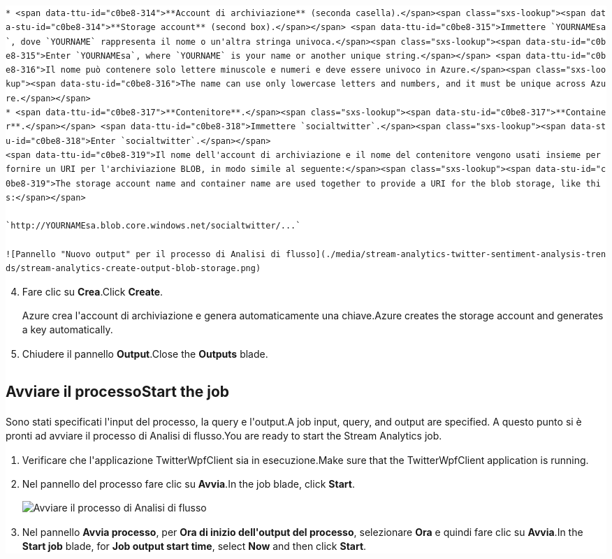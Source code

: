     * <span data-ttu-id="c0be8-314">**Account di archiviazione** (seconda casella).</span><span class="sxs-lookup"><span data-stu-id="c0be8-314">**Storage account** (second box).</span></span> <span data-ttu-id="c0be8-315">Immettere `YOURNAMEsa`, dove `YOURNAME` rappresenta il nome o un'altra stringa univoca.</span><span class="sxs-lookup"><span data-stu-id="c0be8-315">Enter `YOURNAMEsa`, where `YOURNAME` is your name or another unique string.</span></span> <span data-ttu-id="c0be8-316">Il nome può contenere solo lettere minuscole e numeri e deve essere univoco in Azure.</span><span class="sxs-lookup"><span data-stu-id="c0be8-316">The name can use only lowercase letters and numbers, and it must be unique across Azure.</span></span> 
    * <span data-ttu-id="c0be8-317">**Contenitore**.</span><span class="sxs-lookup"><span data-stu-id="c0be8-317">**Container**.</span></span> <span data-ttu-id="c0be8-318">Immettere `socialtwitter`.</span><span class="sxs-lookup"><span data-stu-id="c0be8-318">Enter `socialtwitter`.</span></span>
    <span data-ttu-id="c0be8-319">Il nome dell'account di archiviazione e il nome del contenitore vengono usati insieme per fornire un URI per l'archiviazione BLOB, in modo simile al seguente:</span><span class="sxs-lookup"><span data-stu-id="c0be8-319">The storage account name and container name are used together to provide a URI for the blob storage, like this:</span></span> 

    `http://YOURNAMEsa.blob.core.windows.net/socialtwitter/...`
    
    ![Pannello "Nuovo output" per il processo di Analisi di flusso](./media/stream-analytics-twitter-sentiment-analysis-trends/stream-analytics-create-output-blob-storage.png)
    
4. <span data-ttu-id="c0be8-321">Fare clic su **Crea**.</span><span class="sxs-lookup"><span data-stu-id="c0be8-321">Click **Create**.</span></span> 

    <span data-ttu-id="c0be8-322">Azure crea l'account di archiviazione e genera automaticamente una chiave.</span><span class="sxs-lookup"><span data-stu-id="c0be8-322">Azure creates the storage account and generates a key automatically.</span></span> 

5. <span data-ttu-id="c0be8-323">Chiudere il pannello **Output**.</span><span class="sxs-lookup"><span data-stu-id="c0be8-323">Close the **Outputs** blade.</span></span> 


## <a name="start-the-job"></a><span data-ttu-id="c0be8-324">Avviare il processo</span><span class="sxs-lookup"><span data-stu-id="c0be8-324">Start the job</span></span>

<span data-ttu-id="c0be8-325">Sono stati specificati l'input del processo, la query e l'output.</span><span class="sxs-lookup"><span data-stu-id="c0be8-325">A job input, query, and output are specified.</span></span> <span data-ttu-id="c0be8-326">A questo punto si è pronti ad avviare il processo di Analisi di flusso.</span><span class="sxs-lookup"><span data-stu-id="c0be8-326">You are ready to start the Stream Analytics job.</span></span>

1. <span data-ttu-id="c0be8-327">Verificare che l'applicazione TwitterWpfClient sia in esecuzione.</span><span class="sxs-lookup"><span data-stu-id="c0be8-327">Make sure that the TwitterWpfClient application is running.</span></span> 

2. <span data-ttu-id="c0be8-328">Nel pannello del processo fare clic su **Avvia**.</span><span class="sxs-lookup"><span data-stu-id="c0be8-328">In the job blade, click **Start**.</span></span>

    ![Avviare il processo di Analisi di flusso](./media/stream-analytics-twitter-sentiment-analysis-trends/stream-analytics-sa-job-start-output.png)

3. <span data-ttu-id="c0be8-330">Nel pannello **Avvia processo**, per **Ora di inizio dell'output del processo**, selezionare **Ora** e quindi fare clic su **Avvia**.</span><span class="sxs-lookup"><span data-stu-id="c0be8-330">In the **Start job** blade, for **Job output start time**, select **Now** and then click **Start**.</span></span> 
